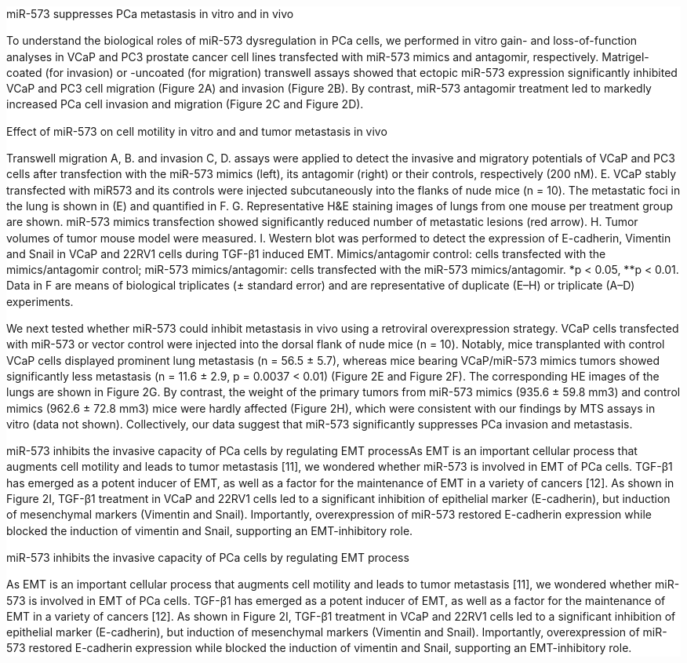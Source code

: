miR-573 suppresses PCa metastasis in vitro and in vivo

To understand the biological roles of miR-573 dysregulation in PCa cells, we performed in vitro gain- and loss-of-function analyses in VCaP and PC3 prostate cancer cell lines transfected with miR-573 mimics and antagomir, respectively. Matrigel-coated (for invasion) or -uncoated (for migration) transwell assays showed that ectopic miR-573 expression significantly inhibited VCaP and PC3 cell migration (Figure 2A) and invasion (Figure 2B). By contrast, miR-573 antagomir treatment led to markedly increased PCa cell invasion and migration (Figure 2C and Figure 2D).

Effect of miR-573 on cell motility in vitro and and tumor metastasis in vivo

Transwell migration A, B. and invasion C, D. assays were applied to detect the invasive and migratory potentials of VCaP and PC3 cells after transfection with the miR-573 mimics (left), its antagomir (right) or their controls, respectively (200 nM). E. VCaP stably transfected with miR573 and its controls were injected subcutaneously into the flanks of nude mice (n = 10). The metastatic foci in the lung is shown in (E) and quantified in F. G. Representative H&E staining images of lungs from one mouse per treatment group are shown. miR-573 mimics transfection showed significantly reduced number of metastatic lesions (red arrow). H. Tumor volumes of tumor mouse model were measured. I. Western blot was performed to detect the expression of E-cadherin, Vimentin and Snail in VCaP and 22RV1 cells during TGF-β1 induced EMT. Mimics/antagomir control: cells transfected with the mimics/antagomir control; miR-573 mimics/antagomir: cells transfected with the miR-573 mimics/antagomir. *p < 0.05, **p < 0.01. Data in F are means of biological triplicates (± standard error) and are representative of duplicate (E–H) or triplicate (A–D) experiments.

We next tested whether miR-573 could inhibit metastasis in vivo using a retroviral overexpression strategy. VCaP cells transfected with miR-573 or vector control were injected into the dorsal flank of nude mice (n = 10). Notably, mice transplanted with control VCaP cells displayed prominent lung metastasis (n = 56.5 ± 5.7), whereas mice bearing VCaP/miR-573 mimics tumors showed significantly less metastasis (n = 11.6 ± 2.9, p = 0.0037 < 0.01) (Figure 2E and Figure 2F). The corresponding HE images of the lungs are shown in Figure 2G. By contrast, the weight of the primary tumors from miR-573 mimics (935.6 ± 59.8 mm3) and control mimics (962.6 ± 72.8 mm3) mice were hardly affected (Figure 2H), which were consistent with our findings by MTS assays in vitro (data not shown). Collectively, our data suggest that miR-573 significantly suppresses PCa invasion and metastasis.

miR-573 inhibits the invasive capacity of PCa cells by regulating EMT processAs EMT is an important cellular process that augments cell motility and leads to tumor metastasis [11], we wondered whether miR-573 is involved in EMT of PCa cells. TGF-β1 has emerged as a potent inducer of EMT, as well as a factor for the maintenance of EMT in a variety of cancers [12]. As shown in Figure 2I, TGF-β1 treatment in VCaP and 22RV1 cells led to a significant inhibition of epithelial marker (E-cadherin), but induction of mesenchymal markers (Vimentin and Snail). Importantly, overexpression of miR-573 restored E-cadherin expression while blocked the induction of vimentin and Snail, supporting an EMT-inhibitory role.

miR-573 inhibits the invasive capacity of PCa cells by regulating EMT process

As EMT is an important cellular process that augments cell motility and leads to tumor metastasis [11], we wondered whether miR-573 is involved in EMT of PCa cells. TGF-β1 has emerged as a potent inducer of EMT, as well as a factor for the maintenance of EMT in a variety of cancers [12]. As shown in Figure 2I, TGF-β1 treatment in VCaP and 22RV1 cells led to a significant inhibition of epithelial marker (E-cadherin), but induction of mesenchymal markers (Vimentin and Snail). Importantly, overexpression of miR-573 restored E-cadherin expression while blocked the induction of vimentin and Snail, supporting an EMT-inhibitory role.
